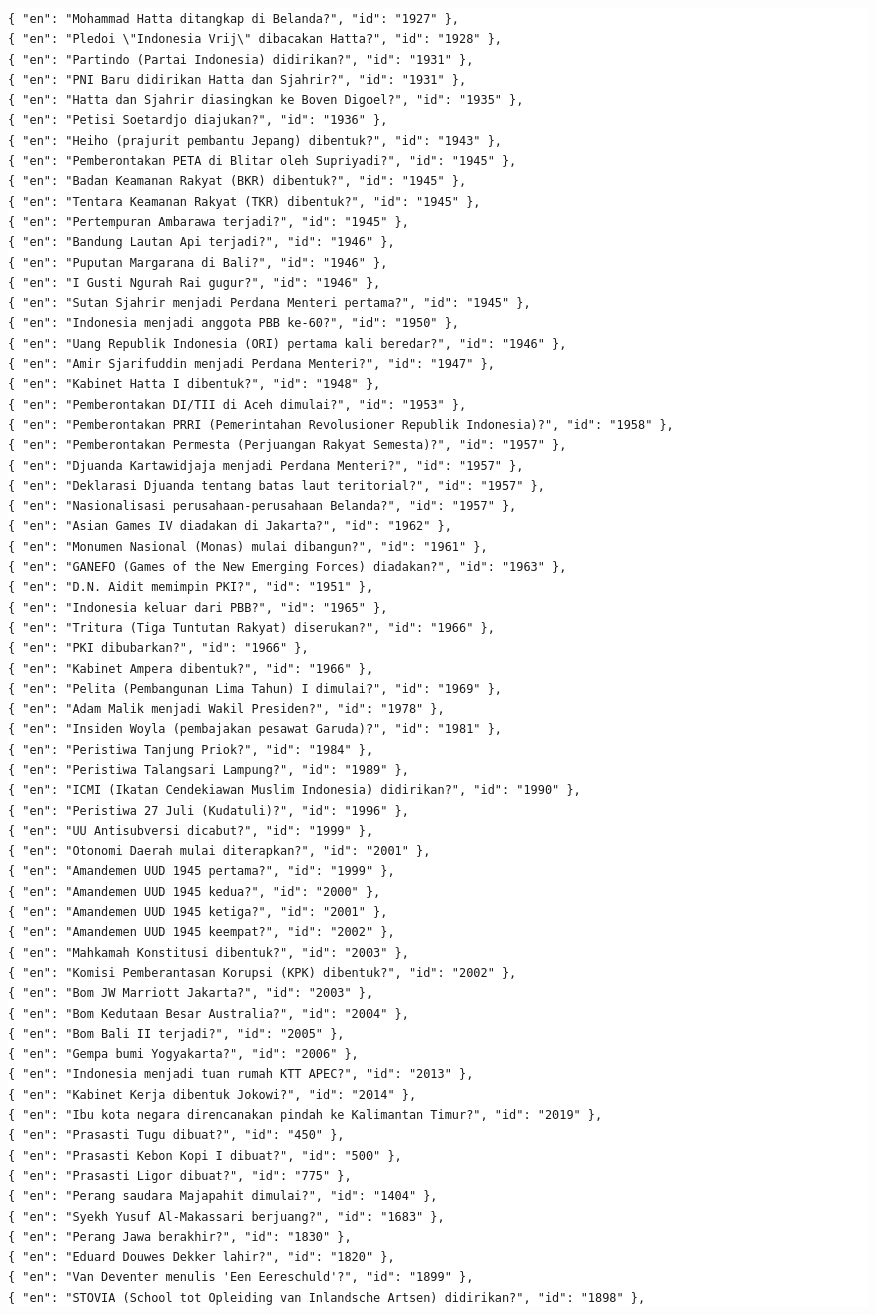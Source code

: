     { "en": "Mohammad Hatta ditangkap di Belanda?", "id": "1927" },
    { "en": "Pledoi \"Indonesia Vrij\" dibacakan Hatta?", "id": "1928" },
    { "en": "Partindo (Partai Indonesia) didirikan?", "id": "1931" },
    { "en": "PNI Baru didirikan Hatta dan Sjahrir?", "id": "1931" },
    { "en": "Hatta dan Sjahrir diasingkan ke Boven Digoel?", "id": "1935" },
    { "en": "Petisi Soetardjo diajukan?", "id": "1936" },
    { "en": "Heiho (prajurit pembantu Jepang) dibentuk?", "id": "1943" },
    { "en": "Pemberontakan PETA di Blitar oleh Supriyadi?", "id": "1945" },
    { "en": "Badan Keamanan Rakyat (BKR) dibentuk?", "id": "1945" },
    { "en": "Tentara Keamanan Rakyat (TKR) dibentuk?", "id": "1945" },
    { "en": "Pertempuran Ambarawa terjadi?", "id": "1945" },
    { "en": "Bandung Lautan Api terjadi?", "id": "1946" },
    { "en": "Puputan Margarana di Bali?", "id": "1946" },
    { "en": "I Gusti Ngurah Rai gugur?", "id": "1946" },
    { "en": "Sutan Sjahrir menjadi Perdana Menteri pertama?", "id": "1945" },
    { "en": "Indonesia menjadi anggota PBB ke-60?", "id": "1950" },
    { "en": "Uang Republik Indonesia (ORI) pertama kali beredar?", "id": "1946" },
    { "en": "Amir Sjarifuddin menjadi Perdana Menteri?", "id": "1947" },
    { "en": "Kabinet Hatta I dibentuk?", "id": "1948" },
    { "en": "Pemberontakan DI/TII di Aceh dimulai?", "id": "1953" },
    { "en": "Pemberontakan PRRI (Pemerintahan Revolusioner Republik Indonesia)?", "id": "1958" },
    { "en": "Pemberontakan Permesta (Perjuangan Rakyat Semesta)?", "id": "1957" },
    { "en": "Djuanda Kartawidjaja menjadi Perdana Menteri?", "id": "1957" },
    { "en": "Deklarasi Djuanda tentang batas laut teritorial?", "id": "1957" },
    { "en": "Nasionalisasi perusahaan-perusahaan Belanda?", "id": "1957" },
    { "en": "Asian Games IV diadakan di Jakarta?", "id": "1962" },
    { "en": "Monumen Nasional (Monas) mulai dibangun?", "id": "1961" },
    { "en": "GANEFO (Games of the New Emerging Forces) diadakan?", "id": "1963" },
    { "en": "D.N. Aidit memimpin PKI?", "id": "1951" },
    { "en": "Indonesia keluar dari PBB?", "id": "1965" },
    { "en": "Tritura (Tiga Tuntutan Rakyat) diserukan?", "id": "1966" },
    { "en": "PKI dibubarkan?", "id": "1966" },
    { "en": "Kabinet Ampera dibentuk?", "id": "1966" },
    { "en": "Pelita (Pembangunan Lima Tahun) I dimulai?", "id": "1969" },
    { "en": "Adam Malik menjadi Wakil Presiden?", "id": "1978" },
    { "en": "Insiden Woyla (pembajakan pesawat Garuda)?", "id": "1981" },
    { "en": "Peristiwa Tanjung Priok?", "id": "1984" },
    { "en": "Peristiwa Talangsari Lampung?", "id": "1989" },
    { "en": "ICMI (Ikatan Cendekiawan Muslim Indonesia) didirikan?", "id": "1990" },
    { "en": "Peristiwa 27 Juli (Kudatuli)?", "id": "1996" },
    { "en": "UU Antisubversi dicabut?", "id": "1999" },
    { "en": "Otonomi Daerah mulai diterapkan?", "id": "2001" },
    { "en": "Amandemen UUD 1945 pertama?", "id": "1999" },
    { "en": "Amandemen UUD 1945 kedua?", "id": "2000" },
    { "en": "Amandemen UUD 1945 ketiga?", "id": "2001" },
    { "en": "Amandemen UUD 1945 keempat?", "id": "2002" },
    { "en": "Mahkamah Konstitusi dibentuk?", "id": "2003" },
    { "en": "Komisi Pemberantasan Korupsi (KPK) dibentuk?", "id": "2002" },
    { "en": "Bom JW Marriott Jakarta?", "id": "2003" },
    { "en": "Bom Kedutaan Besar Australia?", "id": "2004" },
    { "en": "Bom Bali II terjadi?", "id": "2005" },
    { "en": "Gempa bumi Yogyakarta?", "id": "2006" },
    { "en": "Indonesia menjadi tuan rumah KTT APEC?", "id": "2013" },
    { "en": "Kabinet Kerja dibentuk Jokowi?", "id": "2014" },
    { "en": "Ibu kota negara direncanakan pindah ke Kalimantan Timur?", "id": "2019" },
    { "en": "Prasasti Tugu dibuat?", "id": "450" },
    { "en": "Prasasti Kebon Kopi I dibuat?", "id": "500" },
    { "en": "Prasasti Ligor dibuat?", "id": "775" },
    { "en": "Perang saudara Majapahit dimulai?", "id": "1404" },
    { "en": "Syekh Yusuf Al-Makassari berjuang?", "id": "1683" },
    { "en": "Perang Jawa berakhir?", "id": "1830" },
    { "en": "Eduard Douwes Dekker lahir?", "id": "1820" },
    { "en": "Van Deventer menulis 'Een Eereschuld'?", "id": "1899" },
    { "en": "STOVIA (School tot Opleiding van Inlandsche Artsen) didirikan?", "id": "1898" },